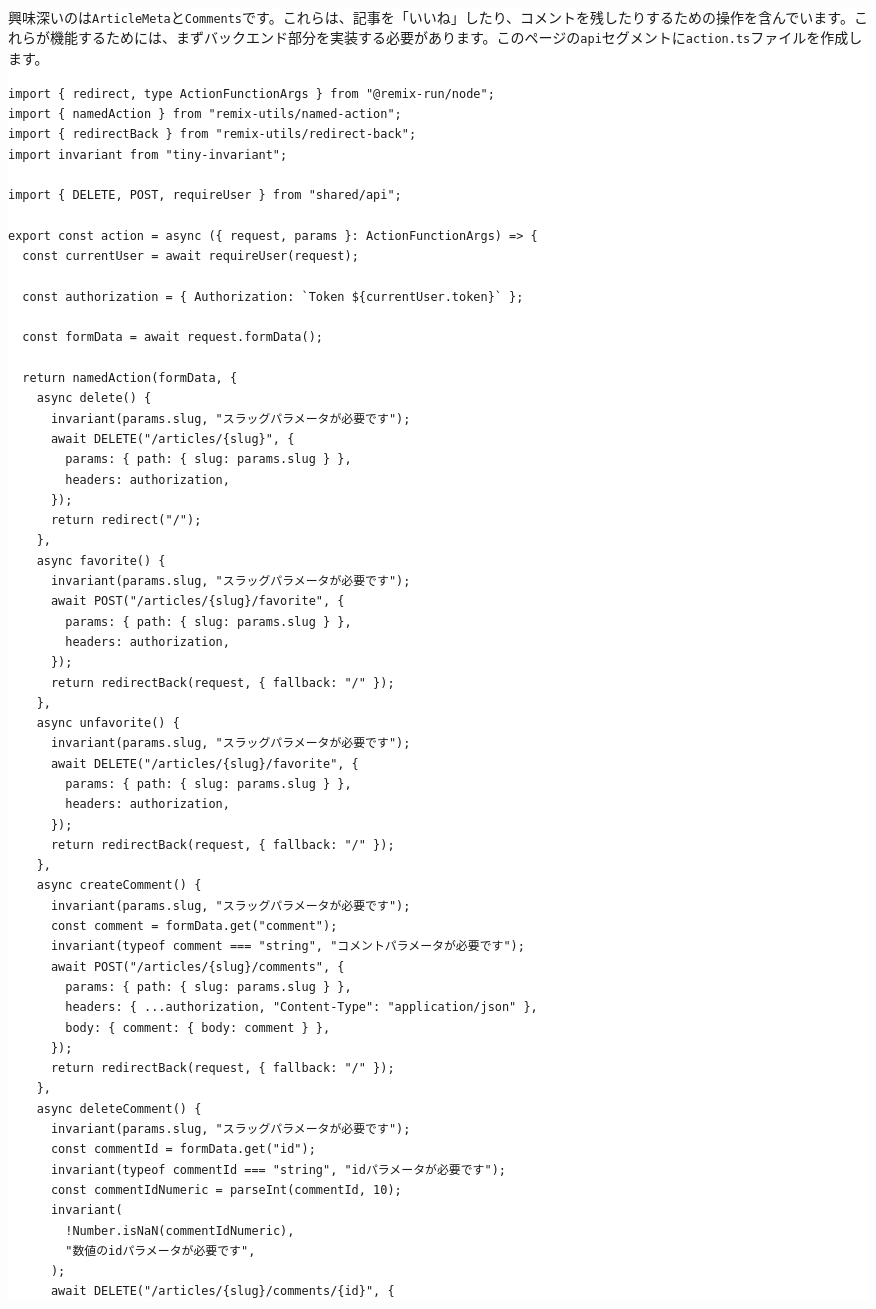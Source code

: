 興味深いのは`ArticleMeta`と`Comments`です。これらは、記事を「いいね」したり、コメントを残したりするための操作を含んでいます。これらが機能するためには、まずバックエンド部分を実装する必要があります。このページの`api`セグメントに`action.ts`ファイルを作成します。

```tsx title="pages/article-read/api/action.ts"
import { redirect, type ActionFunctionArgs } from "@remix-run/node";
import { namedAction } from "remix-utils/named-action";
import { redirectBack } from "remix-utils/redirect-back";
import invariant from "tiny-invariant";

import { DELETE, POST, requireUser } from "shared/api";

export const action = async ({ request, params }: ActionFunctionArgs) => {
  const currentUser = await requireUser(request);

  const authorization = { Authorization: `Token ${currentUser.token}` };

  const formData = await request.formData();

  return namedAction(formData, {
    async delete() {
      invariant(params.slug, "スラッグパラメータが必要です");
      await DELETE("/articles/{slug}", {
        params: { path: { slug: params.slug } },
        headers: authorization,
      });
      return redirect("/");
    },
    async favorite() {
      invariant(params.slug, "スラッグパラメータが必要です");
      await POST("/articles/{slug}/favorite", {
        params: { path: { slug: params.slug } },
        headers: authorization,
      });
      return redirectBack(request, { fallback: "/" });
    },
    async unfavorite() {
      invariant(params.slug, "スラッグパラメータが必要です");
      await DELETE("/articles/{slug}/favorite", {
        params: { path: { slug: params.slug } },
        headers: authorization,
      });
      return redirectBack(request, { fallback: "/" });
    },
    async createComment() {
      invariant(params.slug, "スラッグパラメータが必要です");
      const comment = formData.get("comment");
      invariant(typeof comment === "string", "コメントパラメータが必要です");
      await POST("/articles/{slug}/comments", {
        params: { path: { slug: params.slug } },
        headers: { ...authorization, "Content-Type": "application/json" },
        body: { comment: { body: comment } },
      });
      return redirectBack(request, { fallback: "/" });
    },
    async deleteComment() {
      invariant(params.slug, "スラッグパラメータが必要です");
      const commentId = formData.get("id");
      invariant(typeof commentId === "string", "idパラメータが必要です");
      const commentIdNumeric = parseInt(commentId, 10);
      invariant(
        !Number.isNaN(commentIdNumeric),
        "数値のidパラメータが必要です",
      );
      await DELETE("/articles/{slug}/comments/{id}", {
```